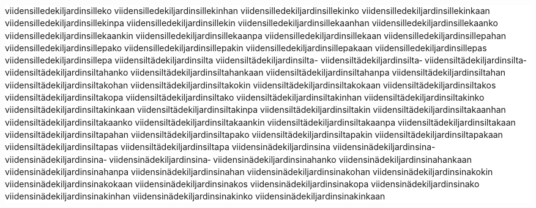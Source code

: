 viidensilledekiljardinsilleko
viidensilledekiljardinsillekinhan
viidensilledekiljardinsillekinko
viidensilledekiljardinsillekinkaan
viidensilledekiljardinsillekinpa
viidensilledekiljardinsillekin
viidensilledekiljardinsillekaanhan
viidensilledekiljardinsillekaanko
viidensilledekiljardinsillekaankin
viidensilledekiljardinsillekaanpa
viidensilledekiljardinsillekaan
viidensilledekiljardinsillepahan
viidensilledekiljardinsillepako
viidensilledekiljardinsillepakin
viidensilledekiljardinsillepakaan
viidensilledekiljardinsillepas
viidensilledekiljardinsillepa
viidensiltädekiljardinsilta
viidensiltädekiljardinsilta-
viidensiltädekiljardinsilta‐
viidensiltädekiljardinsilta‑
viidensiltädekiljardinsiltahanko
viidensiltädekiljardinsiltahankaan
viidensiltädekiljardinsiltahanpa
viidensiltädekiljardinsiltahan
viidensiltädekiljardinsiltakohan
viidensiltädekiljardinsiltakokin
viidensiltädekiljardinsiltakokaan
viidensiltädekiljardinsiltakos
viidensiltädekiljardinsiltakopa
viidensiltädekiljardinsiltako
viidensiltädekiljardinsiltakinhan
viidensiltädekiljardinsiltakinko
viidensiltädekiljardinsiltakinkaan
viidensiltädekiljardinsiltakinpa
viidensiltädekiljardinsiltakin
viidensiltädekiljardinsiltakaanhan
viidensiltädekiljardinsiltakaanko
viidensiltädekiljardinsiltakaankin
viidensiltädekiljardinsiltakaanpa
viidensiltädekiljardinsiltakaan
viidensiltädekiljardinsiltapahan
viidensiltädekiljardinsiltapako
viidensiltädekiljardinsiltapakin
viidensiltädekiljardinsiltapakaan
viidensiltädekiljardinsiltapas
viidensiltädekiljardinsiltapa
viidensinädekiljardinsina
viidensinädekiljardinsina-
viidensinädekiljardinsina‐
viidensinädekiljardinsina‑
viidensinädekiljardinsinahanko
viidensinädekiljardinsinahankaan
viidensinädekiljardinsinahanpa
viidensinädekiljardinsinahan
viidensinädekiljardinsinakohan
viidensinädekiljardinsinakokin
viidensinädekiljardinsinakokaan
viidensinädekiljardinsinakos
viidensinädekiljardinsinakopa
viidensinädekiljardinsinako
viidensinädekiljardinsinakinhan
viidensinädekiljardinsinakinko
viidensinädekiljardinsinakinkaan